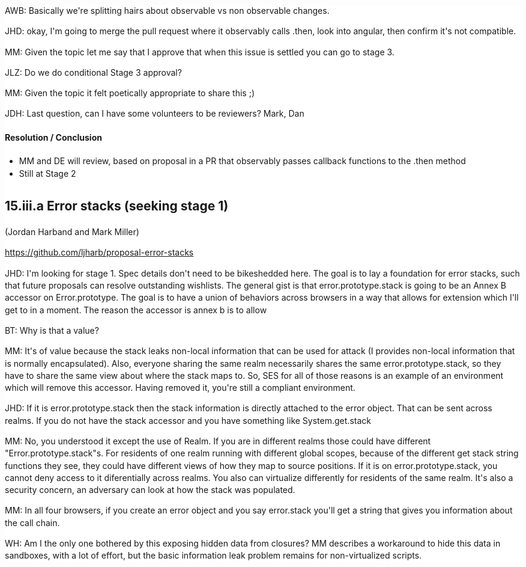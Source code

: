 AWB: Basically we're splitting hairs about observable vs non observable changes.

JHD: okay, I'm going to merge the pull request where it observably calls .then, look into angular, then confirm it's not compatible.

MM: Given the topic let me say that I approve that when this issue is settled you can go to stage 3.

JLZ: Do we do conditional Stage 3 approval?

MM: Given the topic it felt poetically appropriate to share this ;)

JDH: Last question, can I have some volunteers to be reviewers? Mark, Dan

#### Resolution / Conclusion
  - MM and DE will review, based on proposal in a PR that observably passes callback functions to the .then method
  - Still at Stage 2

## 15.iii.a Error stacks (seeking stage 1)

(Jordan Harband and Mark Miller)

https://github.com/ljharb/proposal-error-stacks

JHD: I'm looking for stage 1. Spec details don't need to be bikeshedded here. The goal is to lay a foundation for error stacks, such that future proposals can resolve outstanding wishlists. The general gist is that error.prototype.stack is going to be an Annex B accessor on Error.prototype. The goal is to have a union of behaviors across browsers in a way that allows for extension which I'll get to in a moment. The reason the accessor is annex b is to allow 

BT: Why is that a value?

MM: It's of value because the stack leaks non-local information that can be used for attack (I provides non-local information that is normally encapsulated). Also, everyone sharing the same realm necessarily shares the same error.prototype.stack, so they have to share the same view about where the stack maps to. So, SES for all of those reasons is an example of an environment which will remove this accessor. Having removed it, you're still a compliant environment.

JHD: If it is error.prototype.stack then the stack information is directly attached to the error object. That can be sent across realms. If you do not have the stack accessor and you have something like System.get.stack

MM: No, you understood it except the use of Realm. If you are in different realms those could have different "Error.prototype.stack"s. For residents of one realm running with different global scopes, because of the different get stack string functions they see, they could have different views of how they map to source positions. If it is on error.prototype.stack, you cannot deny access to it diferentially across  realms. You also can virtualize differently for residents of the same realm. It's also a security concern, an adversary can look at how the stack was populated.

MM: In all four browsers, if you create an error object and you say error.stack you'll get a string that gives you information about the call chain.

WH: Am I the only one bothered by this exposing hidden data from closures? MM describes a workaround to hide this data in sandboxes, with a lot of effort, but the basic information leak problem remains for non-virtualized scripts.
